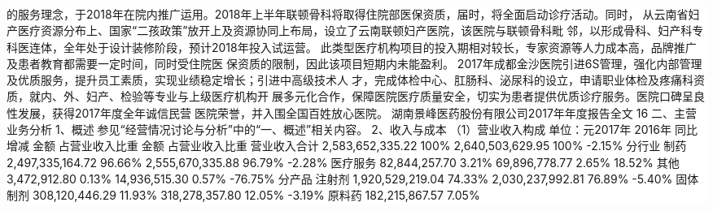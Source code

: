 的服务理念，于2018年在院内推广运用。2018年上半年联顿骨科将取得住院部医保资质，届时，将全面启动诊疗活动。同时，
从云南省妇产医疗资源分布上、国家“二孩政策”放开上及资源协同上布局，设立了云南联顿妇产医院，该医院与联顿骨科毗
邻，以形成骨科、妇产科专科医连体，全年处于设计装修阶段，预计2018年投入试运营。
此类型医疗机构项目的投入期相对较长，专家资源等人力成本高，品牌推广及患者教育都需要一定时间，同时受住院医
保资质的限制，因此该项目短期内未能盈利。
2017年成都金沙医院引进6S管理，强化内部管理及优质服务，提升员工素质，实现业绩稳定增长；引进中高级技术人
才，完成体检中心、肛肠科、泌尿科的设立，申请职业体检及疼痛科资质，就内、外、妇产、检验等专业与上级医疗机构开
展多元化合作，保障医院医疗质量安全，切实为患者提供优质诊疗服务。医院口碑呈良性发展，获得2017年度全年诚信民营
医院荣誉，并入围全国百姓放心医院。
湖南景峰医药股份有限公司2017年年度报告全文
16
二、主营业务分析
1、概述
参见“经营情况讨论与分析”中的“一、概述”相关内容。
2、收入与成本
（1）营业收入构成
单位：元2017年
2016年
同比增减
金额
占营业收入比重
金额
占营业收入比重
营业收入合计
2,583,652,335.22
100%
2,640,503,629.95
100%
-2.15%
分行业
制药
2,497,335,164.72
96.66%
2,555,670,335.88
96.79%
-2.28%
医疗服务
82,844,257.70
3.21%
69,896,778.77
2.65%
18.52%
其他
3,472,912.80
0.13%
14,936,515.30
0.57%
-76.75%
分产品
注射剂
1,920,529,219.04
74.33%
2,030,237,992.81
76.89%
-5.40%
固体制剂
308,120,446.29
11.93%
318,278,357.80
12.05%
-3.19%
原料药
182,215,867.57
7.05%